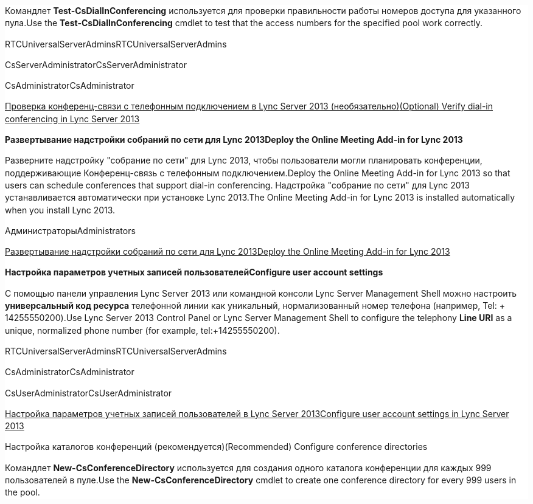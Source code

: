 <td><p><span data-ttu-id="b94f0-198">Командлет <strong>Test-CsDialInConferencing</strong> используется для проверки правильности работы номеров доступа для указанного пула.</span><span class="sxs-lookup"><span data-stu-id="b94f0-198">Use the <strong>Test-CsDialInConferencing</strong> cmdlet to test that the access numbers for the specified pool work correctly.</span></span></p></td>
<td><p><span data-ttu-id="b94f0-199">RTCUniversalServerAdmins</span><span class="sxs-lookup"><span data-stu-id="b94f0-199">RTCUniversalServerAdmins</span></span></p>
<p><span data-ttu-id="b94f0-200">CsServerAdministrator</span><span class="sxs-lookup"><span data-stu-id="b94f0-200">CsServerAdministrator</span></span></p>
<p><span data-ttu-id="b94f0-201">CsAdministrator</span><span class="sxs-lookup"><span data-stu-id="b94f0-201">CsAdministrator</span></span></p></td>
<td><p><span data-ttu-id="b94f0-202"><a href="lync-server-2013-optional-verify-dial-in-conferencing.md">Проверка конференц-связи с телефонным подключением в Lync Server 2013 (необязательно)</a></span><span class="sxs-lookup"><span data-stu-id="b94f0-202"><a href="lync-server-2013-optional-verify-dial-in-conferencing.md">(Optional) Verify dial-in conferencing in Lync Server 2013</a></span></span></p></td>
</tr>
<tr class="odd">
<td><p><span data-ttu-id="b94f0-203"><strong>Развертывание надстройки собраний по сети для Lync 2013</strong></span><span class="sxs-lookup"><span data-stu-id="b94f0-203"><strong>Deploy the Online Meeting Add-in for Lync 2013</strong></span></span></p></td>
<td><p><span data-ttu-id="b94f0-204">Разверните надстройку "собрание по сети" для Lync 2013, чтобы пользователи могли планировать конференции, поддерживающие Конференц-связь с телефонным подключением.</span><span class="sxs-lookup"><span data-stu-id="b94f0-204">Deploy the Online Meeting Add-in for Lync 2013 so that users can schedule conferences that support dial-in conferencing.</span></span> <span data-ttu-id="b94f0-205">Надстройка "собрание по сети" для Lync 2013 устанавливается автоматически при установке Lync 2013.</span><span class="sxs-lookup"><span data-stu-id="b94f0-205">The Online Meeting Add-in for Lync 2013 is installed automatically when you install Lync 2013.</span></span></p></td>
<td><p><span data-ttu-id="b94f0-206">Администраторы</span><span class="sxs-lookup"><span data-stu-id="b94f0-206">Administrators</span></span></p></td>
<td><p><span data-ttu-id="b94f0-207"><a href="lync-server-2013-deploy-the-online-meeting-add-in-for-lync-2013.md">Развертывание надстройки собраний по сети для Lync 2013</a></span><span class="sxs-lookup"><span data-stu-id="b94f0-207"><a href="lync-server-2013-deploy-the-online-meeting-add-in-for-lync-2013.md">Deploy the Online Meeting Add-in for Lync 2013</a></span></span></p></td>
</tr>
<tr class="even">
<td><p><span data-ttu-id="b94f0-208"><strong>Настройка параметров учетных записей пользователей</strong></span><span class="sxs-lookup"><span data-stu-id="b94f0-208"><strong>Configure user account settings</strong></span></span></p></td>
<td><p><span data-ttu-id="b94f0-209">С помощью панели управления Lync Server 2013 или командной консоли Lync Server Management Shell можно настроить <strong>универсальный код ресурса</strong> телефонной линии как уникальный, нормализованный номер телефона (например, Tel: + 14255550200).</span><span class="sxs-lookup"><span data-stu-id="b94f0-209">Use Lync Server 2013 Control Panel or Lync Server Management Shell to configure the telephony <strong>Line URI</strong> as a unique, normalized phone number (for example, tel:+14255550200).</span></span></p></td>
<td><p><span data-ttu-id="b94f0-210">RTCUniversalServerAdmins</span><span class="sxs-lookup"><span data-stu-id="b94f0-210">RTCUniversalServerAdmins</span></span></p>
<p><span data-ttu-id="b94f0-211">CsAdministrator</span><span class="sxs-lookup"><span data-stu-id="b94f0-211">CsAdministrator</span></span></p>
<p><span data-ttu-id="b94f0-212">CsUserAdministrator</span><span class="sxs-lookup"><span data-stu-id="b94f0-212">CsUserAdministrator</span></span></p></td>
<td><p><span data-ttu-id="b94f0-213"><a href="lync-server-2013-configure-user-account-settings.md">Настройка параметров учетных записей пользователей в Lync Server 2013</a></span><span class="sxs-lookup"><span data-stu-id="b94f0-213"><a href="lync-server-2013-configure-user-account-settings.md">Configure user account settings in Lync Server 2013</a></span></span></p></td>
</tr>
<tr class="odd">
<td><p><span data-ttu-id="b94f0-214">Настройка каталогов конференций (рекомендуется)</span><span class="sxs-lookup"><span data-stu-id="b94f0-214">(Recommended) Configure conference directories</span></span></p></td>
<td><p><span data-ttu-id="b94f0-215">Командлет <strong>New-CsConferenceDirectory</strong> используется для создания одного каталога конференции для каждых 999 пользователей в пуле.</span><span class="sxs-lookup"><span data-stu-id="b94f0-215">Use the <strong>New-CsConferenceDirectory</strong> cmdlet to create one conference directory for every 999 users in the pool.</span></span></p></td>